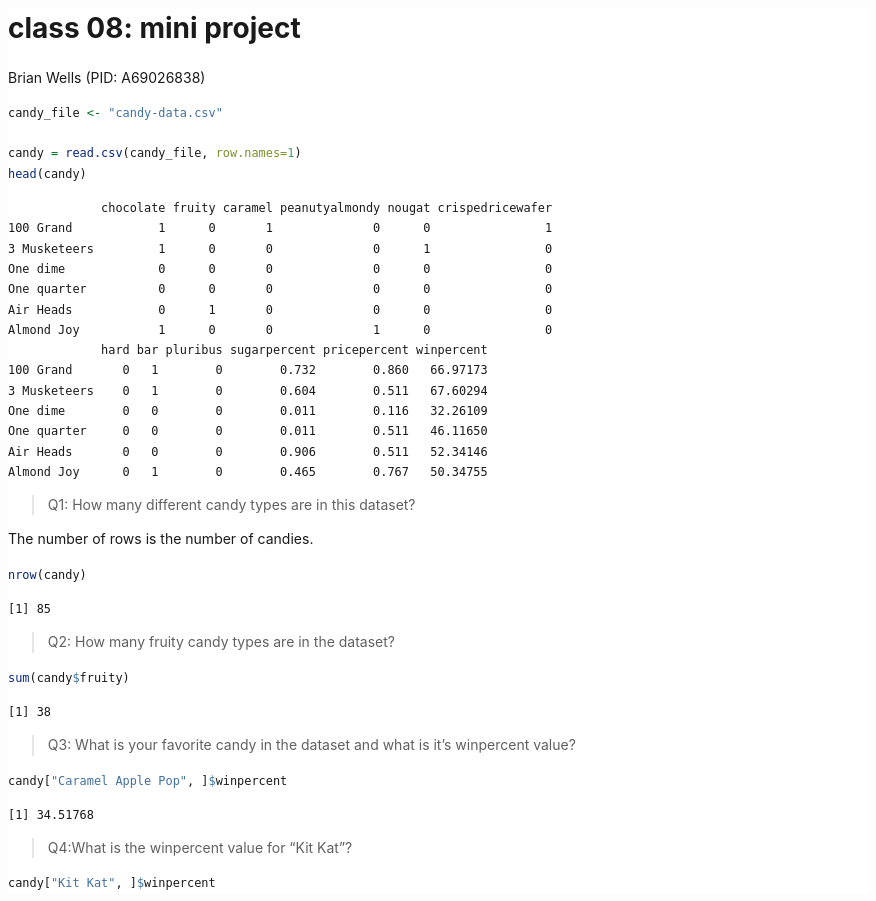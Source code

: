 # class 08: mini project
Brian Wells (PID: A69026838)

``` r
candy_file <- "candy-data.csv"

candy = read.csv(candy_file, row.names=1)
head(candy)
```

                 chocolate fruity caramel peanutyalmondy nougat crispedricewafer
    100 Grand            1      0       1              0      0                1
    3 Musketeers         1      0       0              0      1                0
    One dime             0      0       0              0      0                0
    One quarter          0      0       0              0      0                0
    Air Heads            0      1       0              0      0                0
    Almond Joy           1      0       0              1      0                0
                 hard bar pluribus sugarpercent pricepercent winpercent
    100 Grand       0   1        0        0.732        0.860   66.97173
    3 Musketeers    0   1        0        0.604        0.511   67.60294
    One dime        0   0        0        0.011        0.116   32.26109
    One quarter     0   0        0        0.011        0.511   46.11650
    Air Heads       0   0        0        0.906        0.511   52.34146
    Almond Joy      0   1        0        0.465        0.767   50.34755

> Q1: How many different candy types are in this dataset?

The number of rows is the number of candies.

``` r
nrow(candy)
```

    [1] 85

> Q2: How many fruity candy types are in the dataset?

``` r
sum(candy$fruity)
```

    [1] 38

> Q3: What is your favorite candy in the dataset and what is it’s
> winpercent value?

``` r
candy["Caramel Apple Pop", ]$winpercent
```

    [1] 34.51768

> Q4:What is the winpercent value for “Kit Kat”?

``` r
candy["Kit Kat", ]$winpercent
```
